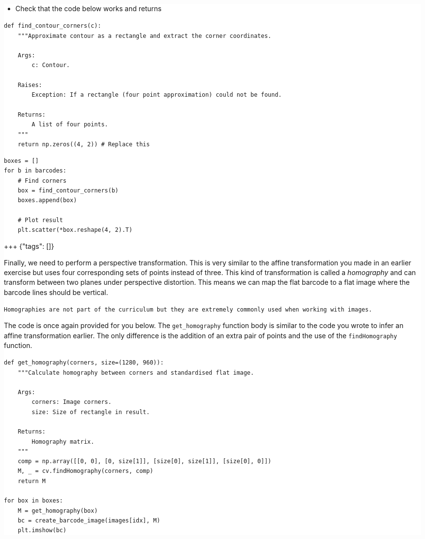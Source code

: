 - Check that the code below works and returns

```{code-cell} ipython3
def find_contour_corners(c):
    """Approximate contour as a rectangle and extract the corner coordinates.

    Args:
        c: Contour.

    Raises:
        Exception: If a rectangle (four point approximation) could not be found.

    Returns:
        A list of four points.
    """
    return np.zeros((4, 2)) # Replace this
```

```{code-cell} ipython3
boxes = []
for b in barcodes:
    # Find corners
    box = find_contour_corners(b)
    boxes.append(box)

    # Plot result
    plt.scatter(*box.reshape(4, 2).T)
```

+++ {"tags": []}

Finally, we need to perform a perspective transformation. This is very similar to the affine transformation you made in an earlier exercise but uses four corresponding sets of points instead of three. This kind of transformation is called a *homography* and can transform between two planes under perspective distortion. This means we can map the flat barcode to a flat image where the barcode lines should be vertical.

```{tip}
Homographies are not part of the curriculum but they are extremely commonly used when working with images. 
```

The code is once again provided for you below. The `get_homography` function body is similar to the code you wrote to infer an affine transformation earlier. The only difference is the addition of an extra pair of points and the use of the `findHomography` function.

```{code-cell} ipython3
def get_homography(corners, size=(1280, 960)):
    """Calculate homography between corners and standardised flat image.

    Args:
        corners: Image corners.
        size: Size of rectangle in result.

    Returns:
        Homography matrix.
    """
    comp = np.array([[0, 0], [0, size[1]], [size[0], size[1]], [size[0], 0]])
    M, _ = cv.findHomography(corners, comp)
    return M
    
for box in boxes:
    M = get_homography(box)
    bc = create_barcode_image(images[idx], M)
    plt.imshow(bc)
```
